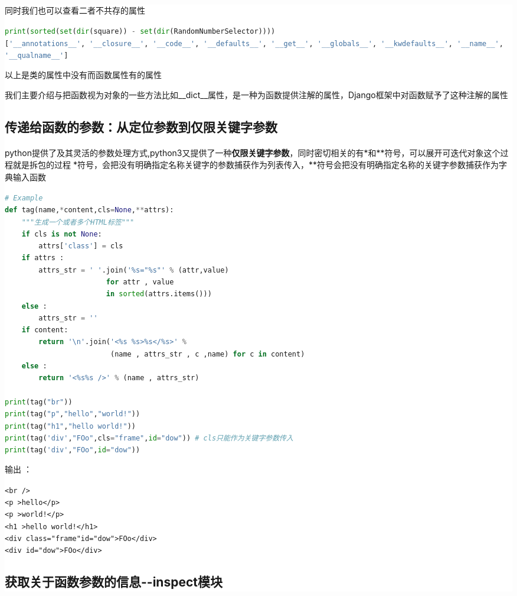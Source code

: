 同时我们也可以查看二者不共存的属性

```python
print(sorted(set(dir(square)) - set(dir(RandomNumberSelector))))
['__annotations__', '__closure__', '__code__', '__defaults__', '__get__', '__globals__', '__kwdefaults__', '__name__', '__qualname__']
```

以上是类的属性中没有而函数属性有的属性

我们主要介绍与把函数视为对象的一些方法比如__dict__属性，是一种为函数提供注解的属性，Django框架中对函数赋予了这种注解的属性

## 传递给函数的参数：从定位参数到仅限关键字参数

python提供了及其灵活的参数处理方式,python3又提供了一种**仅限关键字参数**，同时密切相关的有*和**符号，可以展开可迭代对象这个过程就是拆包的过程
*符号，会把没有明确指定名称关键字的参数捕获作为列表传入，**符号会把没有明确指定名称的关键字参数捕获作为字典输入函数

```python
# Example
def tag(name,*content,cls=None,**attrs):
    """生成一个或者多个HTML标签"""
    if cls is not None:
        attrs['class'] = cls
    if attrs :
        attrs_str = ' '.join('%s="%s"' % (attr,value)
                        for attr , value
                        in sorted(attrs.items()))
    else :
        attrs_str = ''
    if content:
        return '\n'.join('<%s %s>%s</%s>' % 
                         (name , attrs_str , c ,name) for c in content)
    else :
        return '<%s%s />' % (name , attrs_str)
  
print(tag("br"))
print(tag("p","hello","world!"))
print(tag("h1","hello world!"))
print(tag('div',"FOo",cls="frame",id="dow")) # cls只能作为关键字参数传入
print(tag('div',"FOo",id="dow"))
```

输出 ：

```
<br />
<p >hello</p>
<p >world!</p>
<h1 >hello world!</h1>
<div class="frame"id="dow">FOo</div>
<div id="dow">FOo</div>
```

## 获取关于函数参数的信息--inspect模块
